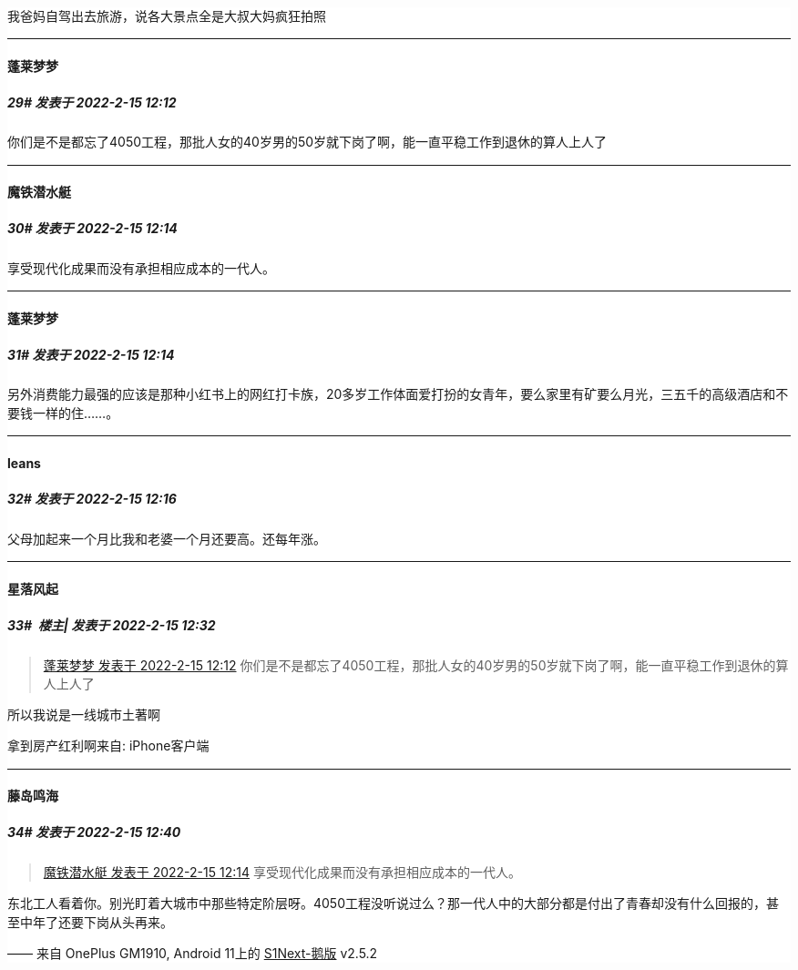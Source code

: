 我爸妈自驾出去旅游，说各大景点全是大叔大妈疯狂拍照

*****

####  蓬莱梦梦  
##### 29#       发表于 2022-2-15 12:12

你们是不是都忘了4050工程，那批人女的40岁男的50岁就下岗了啊，能一直平稳工作到退休的算人上人了

*****

####  魔铁潜水艇  
##### 30#       发表于 2022-2-15 12:14

享受现代化成果而没有承担相应成本的一代人。



*****

####  蓬莱梦梦  
##### 31#       发表于 2022-2-15 12:14

另外消费能力最强的应该是那种小红书上的网红打卡族，20多岁工作体面爱打扮的女青年，要么家里有矿要么月光，三五千的高级酒店和不要钱一样的住……。

*****

####  leans  
##### 32#       发表于 2022-2-15 12:16

父母加起来一个月比我和老婆一个月还要高。还每年涨。

*****

####  星落风起  
##### 33#         楼主| 发表于 2022-2-15 12:32

<blockquote><a href="httphttps://bbs.saraba1st.com/2b/forum.php?mod=redirect&amp;goto=findpost&amp;pid=54694712&amp;ptid=2052523" target="_blank"> 蓬莱梦梦 发表于 2022-2-15 12:12</a> 你们是不是都忘了4050工程，那批人女的40岁男的50岁就下岗了啊，能一直平稳工作到退休的算人上人了 </blockquote>
所以我说是一线城市土著啊

拿到房产红利啊来自: iPhone客户端

*****

####  藤岛鸣海  
##### 34#       发表于 2022-2-15 12:40

<blockquote><a href="httphttps://bbs.saraba1st.com/2b/forum.php?mod=redirect&amp;goto=findpost&amp;pid=54694738&amp;ptid=2052523" target="_blank">魔铁潜水艇 发表于 2022-2-15 12:14</a>
享受现代化成果而没有承担相应成本的一代人。</blockquote>
东北工人看着你。别光盯着大城市中那些特定阶层呀。4050工程没听说过么？那一代人中的大部分都是付出了青春却没有什么回报的，甚至中年了还要下岗从头再来。

—— 来自 OnePlus GM1910, Android 11上的 [S1Next-鹅版](https://github.com/ykrank/S1-Next/releases) v2.5.2
